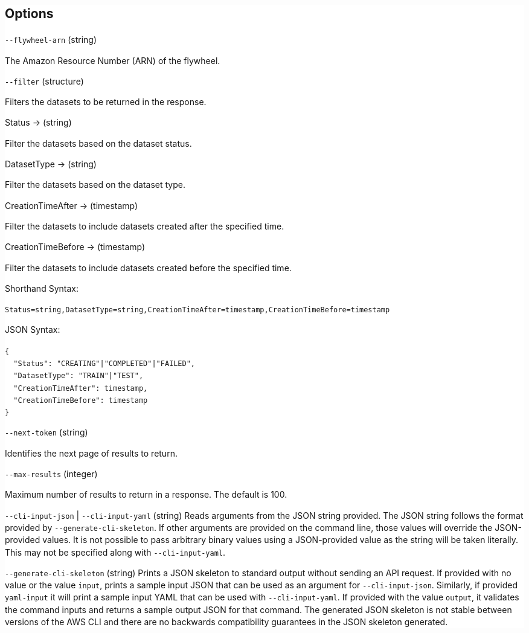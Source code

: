## Options

`--flywheel-arn` (string)

The Amazon Resource Number (ARN) of the flywheel.

`--filter` (structure)

Filters the datasets to be returned in the response.

Status -> (string)

Filter the datasets based on the dataset status.

DatasetType -> (string)

Filter the datasets based on the dataset type.

CreationTimeAfter -> (timestamp)

Filter the datasets to include datasets created after the specified time.

CreationTimeBefore -> (timestamp)

Filter the datasets to include datasets created before the specified time.

Shorthand Syntax:

```
Status=string,DatasetType=string,CreationTimeAfter=timestamp,CreationTimeBefore=timestamp
```

JSON Syntax:

```
{
  "Status": "CREATING"|"COMPLETED"|"FAILED",
  "DatasetType": "TRAIN"|"TEST",
  "CreationTimeAfter": timestamp,
  "CreationTimeBefore": timestamp
}
```

`--next-token` (string)

Identifies the next page of results to return.

`--max-results` (integer)

Maximum number of results to return in a response. The default is 100.

`--cli-input-json` | `--cli-input-yaml` (string)
Reads arguments from the JSON string provided. The JSON string follows the format provided by `--generate-cli-skeleton`. If other arguments are provided on the command line, those values will override the JSON-provided values. It is not possible to pass arbitrary binary values using a JSON-provided value as the string will be taken literally. This may not be specified along with `--cli-input-yaml`.

`--generate-cli-skeleton` (string)
Prints a JSON skeleton to standard output without sending an API request. If provided with no value or the value `input`, prints a sample input JSON that can be used as an argument for `--cli-input-json`. Similarly, if provided `yaml-input` it will print a sample input YAML that can be used with `--cli-input-yaml`. If provided with the value `output`, it validates the command inputs and returns a sample output JSON for that command. The generated JSON skeleton is not stable between versions of the AWS CLI and there are no backwards compatibility guarantees in the JSON skeleton generated.
